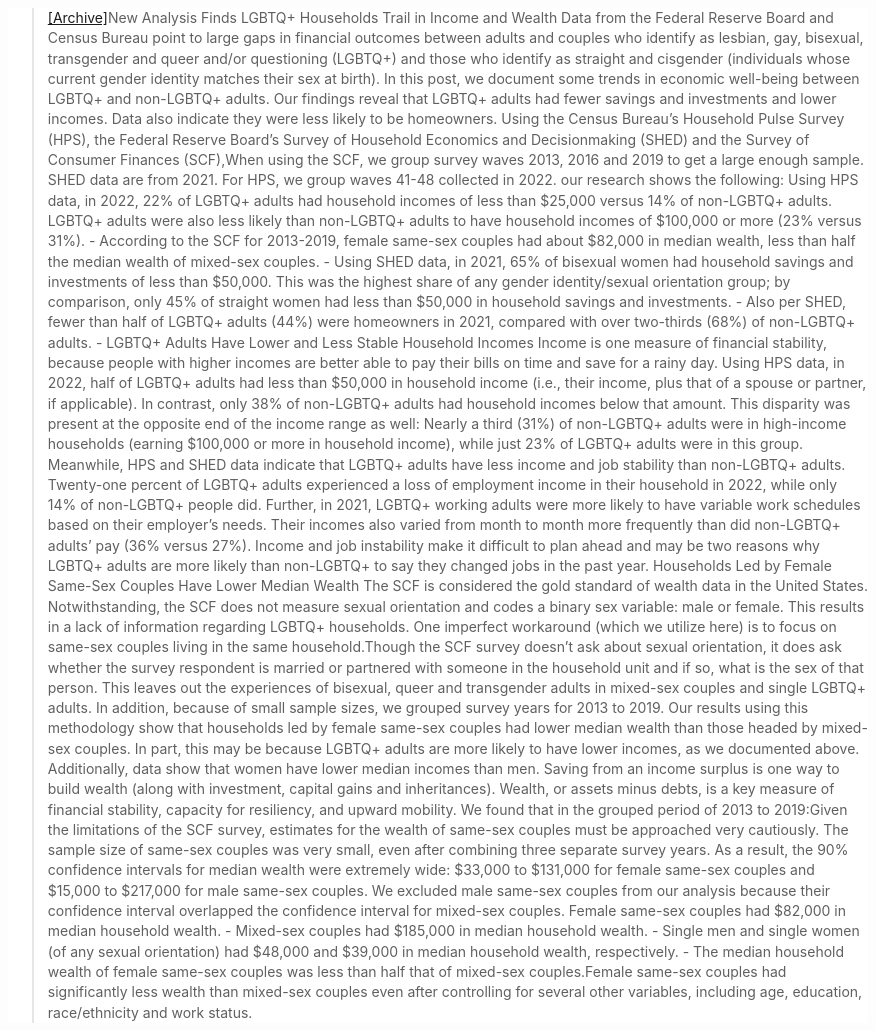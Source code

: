 > [[Archive]](https://web.archive.org/web/20240000000000*/https://www.stlouisfed.org/on-the-economy/2022/dec/new-analysis-finds-lgbtq-households-trail-income-wealth)New Analysis Finds LGBTQ+ Households Trail in Income and Wealth Data from the Federal Reserve Board and Census Bureau point to large gaps in financial outcomes between adults and couples who identify as lesbian, gay, bisexual, transgender and queer and/or questioning (LGBTQ+) and those who identify as straight and cisgender (individuals whose current gender identity matches their sex at birth). In this post, we document some trends in economic well-being between LGBTQ+ and non-LGBTQ+ adults. Our findings reveal that LGBTQ+ adults had fewer savings and investments and lower incomes. Data also indicate they were less likely to be homeowners. Using the Census Bureau’s Household Pulse Survey (HPS), the Federal Reserve Board’s Survey of Household Economics and Decisionmaking (SHED) and the Survey of Consumer Finances (SCF),When using the SCF, we group survey waves 2013, 2016 and 2019 to get a large enough sample. SHED data are from 2021. For HPS, we group waves 41-48 collected in 2022. our research shows the following: Using HPS data, in 2022, 22% of LGBTQ+ adults had household incomes of less than $25,000 versus 14% of non-LGBTQ+ adults. LGBTQ+ adults were also less likely than non-LGBTQ+ adults to have household incomes of $100,000 or more (23% versus 31%). - According to the SCF for 2013-2019, female same-sex couples had about $82,000 in median wealth, less than half the median wealth of mixed-sex couples. - Using SHED data, in 2021, 65% of bisexual women had household savings and investments of less than $50,000. This was the highest share of any gender identity/sexual orientation group; by comparison, only 45% of straight women had less than $50,000 in household savings and investments. - Also per SHED, fewer than half of LGBTQ+ adults (44%) were homeowners in 2021, compared with over two-thirds (68%) of non-LGBTQ+ adults. - LGBTQ+ Adults Have Lower and Less Stable Household Incomes Income is one measure of financial stability, because people with higher incomes are better able to pay their bills on time and save for a rainy day. Using HPS data, in 2022, half of LGBTQ+ adults had less than $50,000 in household income (i.e., their income, plus that of a spouse or partner, if applicable). In contrast, only 38% of non-LGBTQ+ adults had household incomes below that amount. This disparity was present at the opposite end of the income range as well: Nearly a third (31%) of non-LGBTQ+ adults were in high-income households (earning $100,000 or more in household income), while just 23% of LGBTQ+ adults were in this group. Meanwhile, HPS and SHED data indicate that LGBTQ+ adults have less income and job stability than non-LGBTQ+ adults. Twenty-one percent of LGBTQ+ adults experienced a loss of employment income in their household in 2022, while only 14% of non-LGBTQ+ people did. Further, in 2021, LGBTQ+ working adults were more likely to have variable work schedules based on their employer’s needs. Their incomes also varied from month to month more frequently than did non-LGBTQ+ adults’ pay (36% versus 27%). Income and job instability make it difficult to plan ahead and may be two reasons why LGBTQ+ adults are more likely than non-LGBTQ+ to say they changed jobs in the past year. Households Led by Female Same-Sex Couples Have Lower Median Wealth The SCF is considered the gold standard of wealth data in the United States. Notwithstanding, the SCF does not measure sexual orientation and codes a binary sex variable: male or female. This results in a lack of information regarding LGBTQ+ households. One imperfect workaround (which we utilize here) is to focus on same-sex couples living in the same household.Though the SCF survey doesn’t ask about sexual orientation, it does ask whether the survey respondent is married or partnered with someone in the household unit and if so, what is the sex of that person. This leaves out the experiences of bisexual, queer and transgender adults in mixed-sex couples and single LGBTQ+ adults. In addition, because of small sample sizes, we grouped survey years for 2013 to 2019. Our results using this methodology show that households led by female same-sex couples had lower median wealth than those headed by mixed-sex couples. In part, this may be because LGBTQ+ adults are more likely to have lower incomes, as we documented above. Additionally, data show that women have lower median incomes than men. Saving from an income surplus is one way to build wealth (along with investment, capital gains and inheritances). Wealth, or assets minus debts, is a key measure of financial stability, capacity for resiliency, and upward mobility. We found that in the grouped period of 2013 to 2019:Given the limitations of the SCF survey, estimates for the wealth of same-sex couples must be approached very cautiously. The sample size of same-sex couples was very small, even after combining three separate survey years. As a result, the 90% confidence intervals for median wealth were extremely wide: $33,000 to $131,000 for female same-sex couples and $15,000 to $217,000 for male same-sex couples. We excluded male same-sex couples from our analysis because their confidence interval overlapped the confidence interval for mixed-sex couples. Female same-sex couples had $82,000 in median household wealth. - Mixed-sex couples had $185,000 in median household wealth. - Single men and single women (of any sexual orientation) had $48,000 and $39,000 in median household wealth, respectively. - The median household wealth of female same-sex couples was less than half that of mixed-sex couples.Female same-sex couples had significantly less wealth than mixed-sex couples even after controlling for several other variables, including age, education, race/ethnicity and work status.